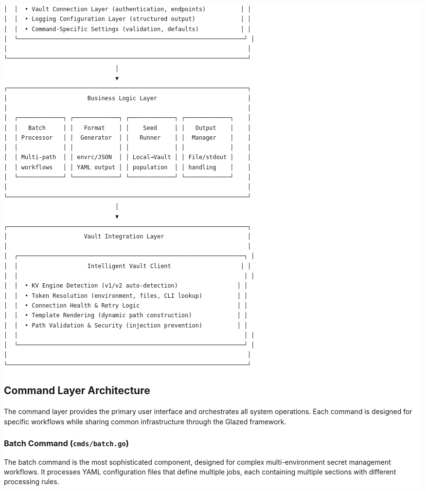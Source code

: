 ```
│  │  • Vault Connection Layer (authentication, endpoints)          │ │
│  │  • Logging Configuration Layer (structured output)             │ │
│  │  • Command-Specific Settings (validation, defaults)            │ │
│  └─────────────────────────────────────────────────────────────────┘ │
│                                                                     │
└─────────────────────────────────────────────────────────────────────┘
                                │
                                ▼
┌─────────────────────────────────────────────────────────────────────┐
│                       Business Logic Layer                          │
│                                                                     │
│  ┌─────────────┐ ┌─────────────┐ ┌─────────────┐ ┌─────────────┐    │
│  │   Batch     │ │   Format    │ │    Seed     │ │   Output    │    │
│  │ Processor   │ │  Generator  │ │   Runner    │ │  Manager    │    │
│  │             │ │             │ │             │ │             │    │
│  │ Multi-path  │ │ envrc/JSON  │ │ Local→Vault │ │ File/stdout │    │
│  │ workflows   │ │ YAML output │ │ population  │ │ handling    │    │
│  └─────────────┘ └─────────────┘ └─────────────┘ └─────────────┘    │
│                                                                     │
└─────────────────────────────────────────────────────────────────────┘
                                │
                                ▼
┌─────────────────────────────────────────────────────────────────────┐
│                      Vault Integration Layer                        │
│                                                                     │
│  ┌─────────────────────────────────────────────────────────────────┐ │
│  │                    Intelligent Vault Client                    │ │
│  │                                                                 │ │
│  │  • KV Engine Detection (v1/v2 auto-detection)                 │ │
│  │  • Token Resolution (environment, files, CLI lookup)          │ │
│  │  • Connection Health & Retry Logic                            │ │
│  │  • Template Rendering (dynamic path construction)             │ │
│  │  • Path Validation & Security (injection prevention)          │ │
│  │                                                                 │ │
│  └─────────────────────────────────────────────────────────────────┘ │
│                                                                     │
└─────────────────────────────────────────────────────────────────────┘
```

## Command Layer Architecture

The command layer provides the primary user interface and orchestrates all system operations. Each command is designed for specific workflows while sharing common infrastructure through the Glazed framework.

### Batch Command (`cmds/batch.go`)

The batch command is the most sophisticated component, designed for complex multi-environment secret management workflows. It processes YAML configuration files that define multiple jobs, each containing multiple sections with different processing rules.
